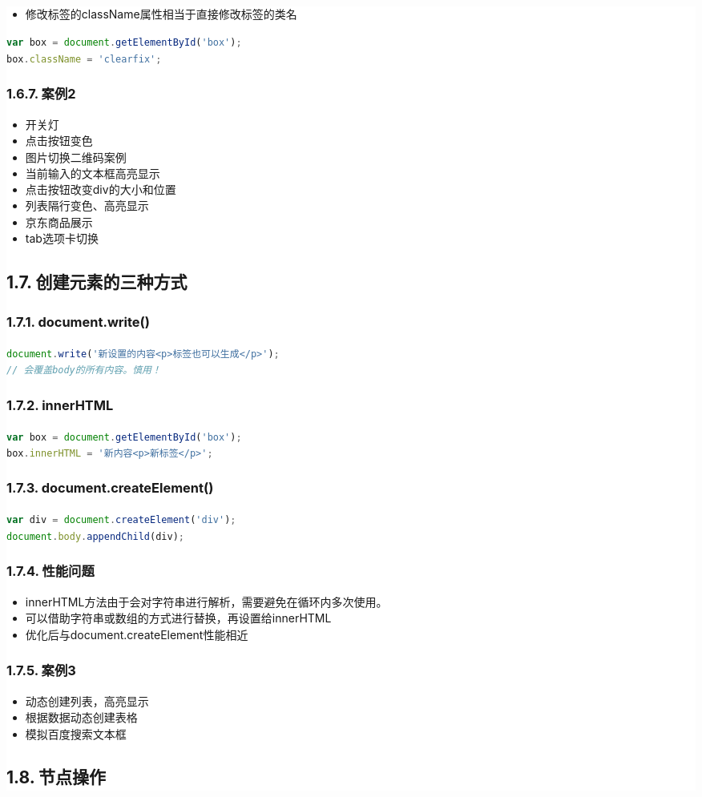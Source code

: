 - 修改标签的className属性相当于直接修改标签的类名

```javascript
var box = document.getElementById('box');
box.className = 'clearfix';
```

### 1.6.7. 案例2

- 开关灯
- 点击按钮变色
- 图片切换二维码案例
- 当前输入的文本框高亮显示
- 点击按钮改变div的大小和位置
- 列表隔行变色、高亮显示
- 京东商品展示
- tab选项卡切换

## 1.7. 创建元素的三种方式

### 1.7.1. document.write()

```javascript
document.write('新设置的内容<p>标签也可以生成</p>');
// 会覆盖body的所有内容。慎用！
```

### 1.7.2. innerHTML

```javascript
var box = document.getElementById('box');
box.innerHTML = '新内容<p>新标签</p>';
```

### 1.7.3. document.createElement()

```javascript
var div = document.createElement('div');
document.body.appendChild(div);
```

### 1.7.4. 性能问题

- innerHTML方法由于会对字符串进行解析，需要避免在循环内多次使用。
- 可以借助字符串或数组的方式进行替换，再设置给innerHTML
- 优化后与document.createElement性能相近

### 1.7.5. 案例3

- 动态创建列表，高亮显示
- 根据数据动态创建表格
- 模拟百度搜索文本框

## 1.8. 节点操作
